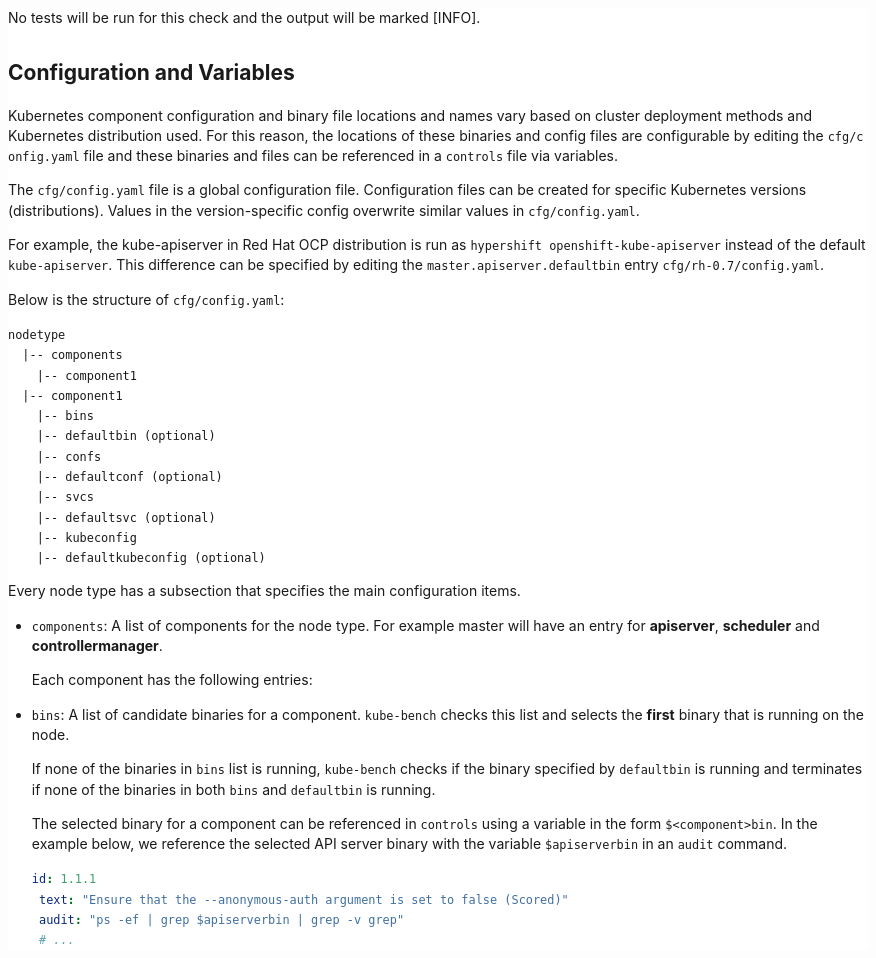No tests will be run for this check and the output will be marked [INFO].

## Configuration and Variables

Kubernetes component configuration and binary file locations and names 
vary based on cluster deployment methods and Kubernetes distribution used.
For this reason, the locations of these binaries and config files are configurable
by editing the `cfg/config.yaml` file and these binaries and files can be
referenced in a `controls` file via variables.

The `cfg/config.yaml` file is a global configuration file. Configuration files
can be created for specific Kubernetes versions (distributions). Values in the
version-specific config overwrite similar values in `cfg/config.yaml`.

For example, the kube-apiserver in Red Hat OCP distribution is run as 
`hypershift openshift-kube-apiserver` instead of the default `kube-apiserver`.
This difference can be specified by editing the `master.apiserver.defaultbin`
entry `cfg/rh-0.7/config.yaml`.

Below is the structure of `cfg/config.yaml`:

```
nodetype
  |-- components
    |-- component1
  |-- component1
    |-- bins
    |-- defaultbin (optional)
    |-- confs
    |-- defaultconf (optional)
    |-- svcs
    |-- defaultsvc (optional)
    |-- kubeconfig
    |-- defaultkubeconfig (optional)
```

Every node type has a subsection that specifies the main configuration items.

- `components`: A list of components for the node type. For example master 
  will have an entry for **apiserver**, **scheduler** and **controllermanager**.
  
  Each component has the following entries:

- `bins`: A list of candidate binaries for a component. `kube-bench` checks this
   list and selects the **first** binary that is running on the node.

   If none of the binaries in `bins` list is running, `kube-bench` checks if the
   binary specified by `defaultbin` is running and terminates if none of the 
   binaries in both `bins` and `defaultbin` is running.
   
   The selected binary for a component can be referenced in `controls` using a 
   variable in the form `$<component>bin`. In the example below, we reference 
   the selected API server binary with the variable `$apiserverbin` in an `audit`
   command.
   
   ```yml
   id: 1.1.1
    text: "Ensure that the --anonymous-auth argument is set to false (Scored)"
    audit: "ps -ef | grep $apiserverbin | grep -v grep"
    # ...
   ```
   